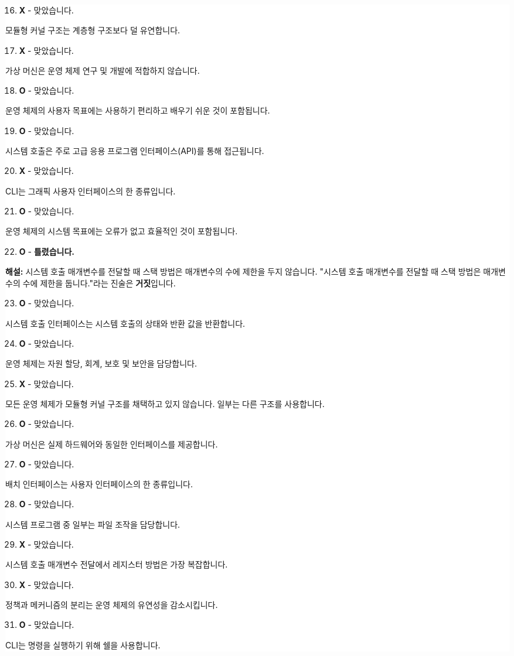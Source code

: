 16.	**X** - 맞았습니다.

모듈형 커널 구조는 계층형 구조보다 덜 유연합니다.

17.	**X** - 맞았습니다.

가상 머신은 운영 체제 연구 및 개발에 적합하지 않습니다.

18.	**O** - 맞았습니다.

운영 체제의 사용자 목표에는 사용하기 편리하고 배우기 쉬운 것이 포함됩니다.

19.	**O** - 맞았습니다.

시스템 호출은 주로 고급 응용 프로그램 인터페이스(API)를 통해 접근됩니다.

20.	**X** - 맞았습니다.

CLI는 그래픽 사용자 인터페이스의 한 종류입니다.

21.	**O** - 맞았습니다.

운영 체제의 시스템 목표에는 오류가 없고 효율적인 것이 포함됩니다.

22.	**O** - **틀렸습니다.**

**해설:** 시스템 호출 매개변수를 전달할 때 스택 방법은 매개변수의 수에 제한을 두지 않습니다. "시스템 호출 매개변수를 전달할 때 스택 방법은 매개변수의 수에 제한을 둡니다."라는 진술은 **거짓**입니다.

23.	**O** - 맞았습니다.

시스템 호출 인터페이스는 시스템 호출의 상태와 반환 값을 반환합니다.

24.	**O** - 맞았습니다.

운영 체제는 자원 할당, 회계, 보호 및 보안을 담당합니다.

25.	**X** - 맞았습니다.

모든 운영 체제가 모듈형 커널 구조를 채택하고 있지 않습니다. 일부는 다른 구조를 사용합니다.

26.	**O** - 맞았습니다.

가상 머신은 실제 하드웨어와 동일한 인터페이스를 제공합니다.

27.	**O** - 맞았습니다.

배치 인터페이스는 사용자 인터페이스의 한 종류입니다.

28.	**O** - 맞았습니다.

시스템 프로그램 중 일부는 파일 조작을 담당합니다.

29.	**X** - 맞았습니다.

시스템 호출 매개변수 전달에서 레지스터 방법은 가장 복잡합니다.

30.	**X** - 맞았습니다.

정책과 메커니즘의 분리는 운영 체제의 유연성을 감소시킵니다.

31.	**O** - 맞았습니다.

CLI는 명령을 실행하기 위해 쉘을 사용합니다.

